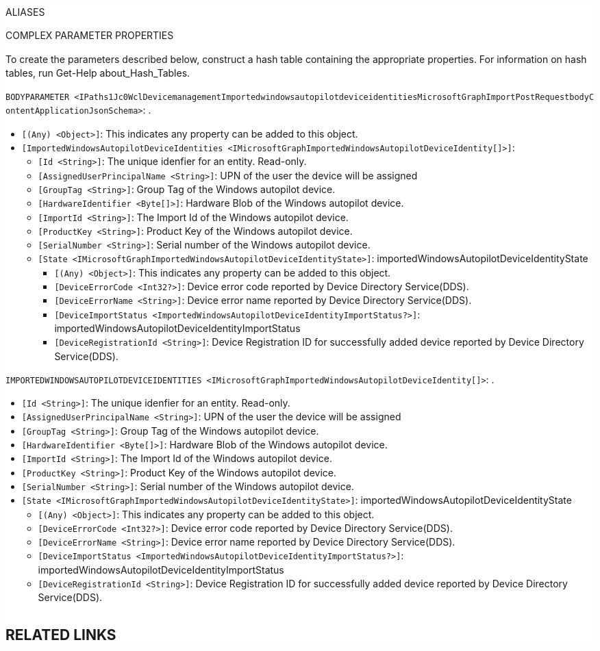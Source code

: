 ALIASES

COMPLEX PARAMETER PROPERTIES

To create the parameters described below, construct a hash table containing the appropriate properties. For information on hash tables, run Get-Help about_Hash_Tables.


`BODYPARAMETER <IPaths1Jc0WclDevicemanagementImportedwindowsautopilotdeviceidentitiesMicrosoftGraphImportPostRequestbodyContentApplicationJsonSchema>`: .
  - `[(Any) <Object>]`: This indicates any property can be added to this object.
  - `[ImportedWindowsAutopilotDeviceIdentities <IMicrosoftGraphImportedWindowsAutopilotDeviceIdentity[]>]`: 
    - `[Id <String>]`: The unique idenfier for an entity. Read-only.
    - `[AssignedUserPrincipalName <String>]`: UPN of the user the device will be assigned
    - `[GroupTag <String>]`: Group Tag of the Windows autopilot device.
    - `[HardwareIdentifier <Byte[]>]`: Hardware Blob of the Windows autopilot device.
    - `[ImportId <String>]`: The Import Id of the Windows autopilot device.
    - `[ProductKey <String>]`: Product Key of the Windows autopilot device.
    - `[SerialNumber <String>]`: Serial number of the Windows autopilot device.
    - `[State <IMicrosoftGraphImportedWindowsAutopilotDeviceIdentityState>]`: importedWindowsAutopilotDeviceIdentityState
      - `[(Any) <Object>]`: This indicates any property can be added to this object.
      - `[DeviceErrorCode <Int32?>]`: Device error code reported by Device Directory Service(DDS).
      - `[DeviceErrorName <String>]`: Device error name reported by Device Directory Service(DDS).
      - `[DeviceImportStatus <ImportedWindowsAutopilotDeviceIdentityImportStatus?>]`: importedWindowsAutopilotDeviceIdentityImportStatus
      - `[DeviceRegistrationId <String>]`: Device Registration ID for successfully added device reported by Device Directory Service(DDS).

`IMPORTEDWINDOWSAUTOPILOTDEVICEIDENTITIES <IMicrosoftGraphImportedWindowsAutopilotDeviceIdentity[]>`: .
  - `[Id <String>]`: The unique idenfier for an entity. Read-only.
  - `[AssignedUserPrincipalName <String>]`: UPN of the user the device will be assigned
  - `[GroupTag <String>]`: Group Tag of the Windows autopilot device.
  - `[HardwareIdentifier <Byte[]>]`: Hardware Blob of the Windows autopilot device.
  - `[ImportId <String>]`: The Import Id of the Windows autopilot device.
  - `[ProductKey <String>]`: Product Key of the Windows autopilot device.
  - `[SerialNumber <String>]`: Serial number of the Windows autopilot device.
  - `[State <IMicrosoftGraphImportedWindowsAutopilotDeviceIdentityState>]`: importedWindowsAutopilotDeviceIdentityState
    - `[(Any) <Object>]`: This indicates any property can be added to this object.
    - `[DeviceErrorCode <Int32?>]`: Device error code reported by Device Directory Service(DDS).
    - `[DeviceErrorName <String>]`: Device error name reported by Device Directory Service(DDS).
    - `[DeviceImportStatus <ImportedWindowsAutopilotDeviceIdentityImportStatus?>]`: importedWindowsAutopilotDeviceIdentityImportStatus
    - `[DeviceRegistrationId <String>]`: Device Registration ID for successfully added device reported by Device Directory Service(DDS).

## RELATED LINKS

